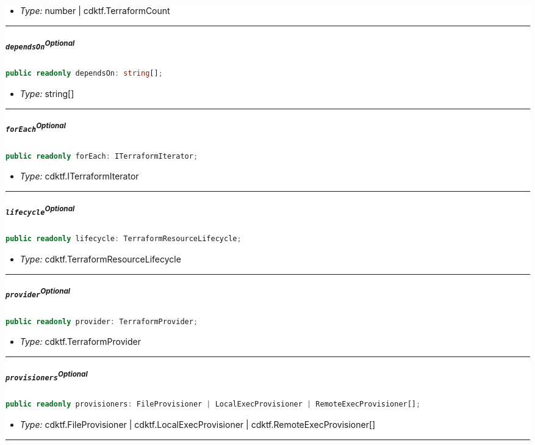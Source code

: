 - *Type:* number | cdktf.TerraformCount

---

##### `dependsOn`<sup>Optional</sup> <a name="dependsOn" id="@cdktf/provider-tfe.agentPool.AgentPool.property.dependsOn"></a>

```typescript
public readonly dependsOn: string[];
```

- *Type:* string[]

---

##### `forEach`<sup>Optional</sup> <a name="forEach" id="@cdktf/provider-tfe.agentPool.AgentPool.property.forEach"></a>

```typescript
public readonly forEach: ITerraformIterator;
```

- *Type:* cdktf.ITerraformIterator

---

##### `lifecycle`<sup>Optional</sup> <a name="lifecycle" id="@cdktf/provider-tfe.agentPool.AgentPool.property.lifecycle"></a>

```typescript
public readonly lifecycle: TerraformResourceLifecycle;
```

- *Type:* cdktf.TerraformResourceLifecycle

---

##### `provider`<sup>Optional</sup> <a name="provider" id="@cdktf/provider-tfe.agentPool.AgentPool.property.provider"></a>

```typescript
public readonly provider: TerraformProvider;
```

- *Type:* cdktf.TerraformProvider

---

##### `provisioners`<sup>Optional</sup> <a name="provisioners" id="@cdktf/provider-tfe.agentPool.AgentPool.property.provisioners"></a>

```typescript
public readonly provisioners: FileProvisioner | LocalExecProvisioner | RemoteExecProvisioner[];
```

- *Type:* cdktf.FileProvisioner | cdktf.LocalExecProvisioner | cdktf.RemoteExecProvisioner[]

---